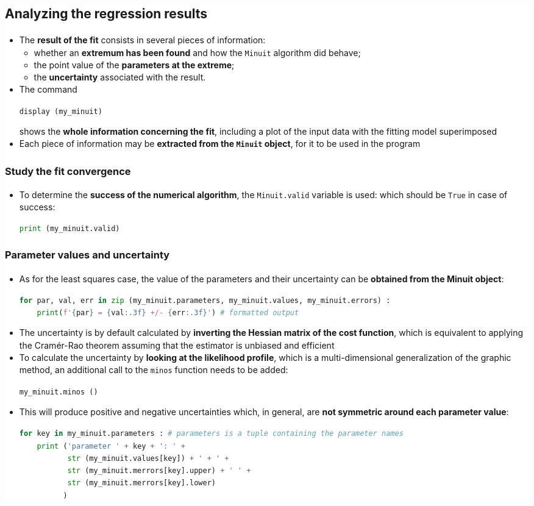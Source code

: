 ## Analyzing the regression results

  * The **result of the fit** consists in several pieces of information:
    * whether an **extremum has been found** and how the `Minuit` algorithm did behave;
    * the point value of the **parameters at the extreme**;
    * the **uncertainty** associated with the result.
  * The command
    ```py
    display (my_minuit)
    ```
    shows the **whole information concerning the fit**, 
    including a plot of the input data with the fitting model superimposed
  * Each piece of information may be **extracted from the `Minuit` object**,
    for it to be used in the program

### Study the fit convergence

  * To determine the **success of the numerical algorithm**,
    the ```Minuit.valid``` variable is used:
    which should be ```True``` in case of success:
    ```py
    print (my_minuit.valid)
    ```

### Parameter values and uncertainty

  * As for the least squares case,
    the value of the parameters and their uncertainty can be **obtained from the Minuit object**:
    ```py
    for par, val, err in zip (my_minuit.parameters, my_minuit.values, my_minuit.errors) :
        print(f'{par} = {val:.3f} +/- {err:.3f}') # formatted output
    ```
  * The uncertainty is by default calculated by **inverting the Hessian matrix of the cost function**,
    which is equivalent to applying the Cramér-Rao theorem assuming that the estimator is unbiased and efficient
  * To calculate the uncertainty by **looking at the likelihood profile**,
    which is a multi-dimensional generalization of the graphic method, 
    an additional call to the `minos` function needs to be added:
    ```py
    my_minuit.minos ()
    ```
  * This will produce positive and negative uncertainties which, in general,
    are **not symmetric around each parameter value**:
    ```py
    for key in my_minuit.parameters : # parameters is a tuple containing the parameter names
        print ('parameter ' + key + ': ' + 
               str (my_minuit.values[key]) + ' + ' + 
               str (my_minuit.merrors[key].upper) + ' ' + 
               str (my_minuit.merrors[key].lower)
              )
    ```

